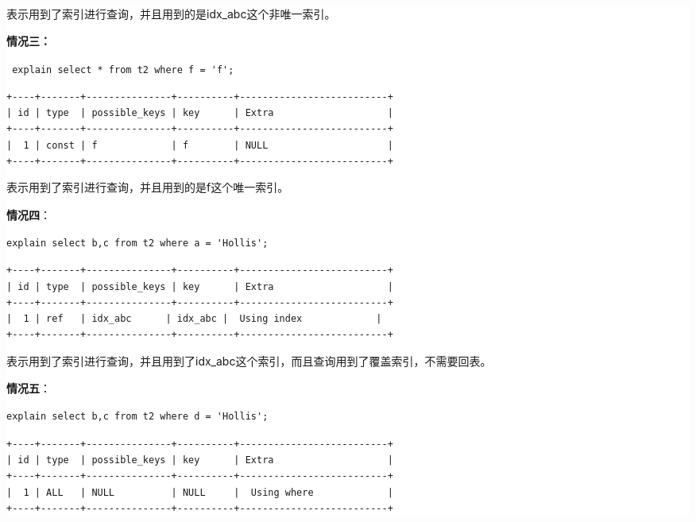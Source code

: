 

表示用到了索引进行查询，并且用到的是idx_abc这个非唯一索引。



**情况三：**



` explain select * from t2 where f = 'f';`



```plain
+----+-------+---------------+----------+--------------------------+                                           
| id | type  | possible_keys | key      | Extra                    |                                           
+----+-------+---------------+----------+--------------------------+                                           
|  1 | const | f             | f        | NULL                     |                                           
+----+-------+---------------+----------+--------------------------+ 
```



表示用到了索引进行查询，并且用到的是f这个唯一索引。



**情况四**：



`explain select b,c from t2 where a = 'Hollis';`



```plain
+----+-------+---------------+----------+--------------------------+                                           
| id | type  | possible_keys | key      | Extra                    |                                           
+----+-------+---------------+----------+--------------------------+                                           
|  1 | ref   | idx_abc      | idx_abc |  Using index             |                                           
+----+-------+---------------+----------+--------------------------+ 
```



表示用到了索引进行查询，并且用到了idx_abc这个索引，而且查询用到了覆盖索引，不需要回表。



**情况五**：



`explain select b,c from t2 where d = 'Hollis';`



```plain
+----+-------+---------------+----------+--------------------------+                                           
| id | type  | possible_keys | key      | Extra                    |                                           
+----+-------+---------------+----------+--------------------------+                                           
|  1 | ALL   | NULL          | NULL     |  Using where             |                                           
+----+-------+---------------+----------+--------------------------+ 
```
